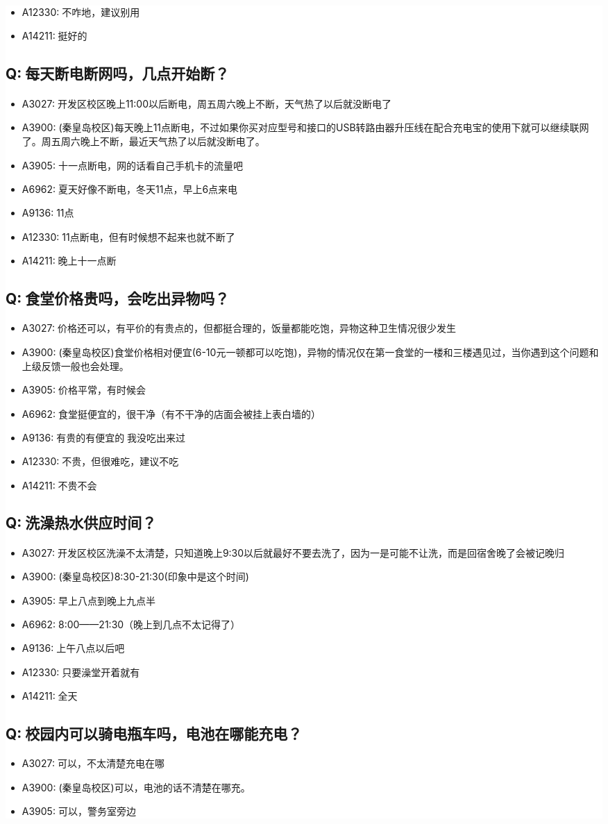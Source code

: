 - A12330: 不咋地，建议别用

- A14211: 挺好的

## Q: 每天断电断网吗，几点开始断？

- A3027: 开发区校区晚上11:00以后断电，周五周六晚上不断，天气热了以后就没断电了

- A3900: (秦皇岛校区)每天晚上11点断电，不过如果你买对应型号和接口的USB转路由器升压线在配合充电宝的使用下就可以继续联网了。周五周六晚上不断，最近天气热了以后就没断电了。

- A3905: 十一点断电，网的话看自己手机卡的流量吧

- A6962: 夏天好像不断电，冬天11点，早上6点来电

- A9136: 11点

- A12330: 11点断电，但有时候想不起来也就不断了

- A14211: 晚上十一点断

## Q: 食堂价格贵吗，会吃出异物吗？

- A3027: 价格还可以，有平价的有贵点的，但都挺合理的，饭量都能吃饱，异物这种卫生情况很少发生

- A3900: (秦皇岛校区)食堂价格相对便宜(6-10元一顿都可以吃饱)，异物的情况仅在第一食堂的一楼和三楼遇见过，当你遇到这个问题和上级反馈一般也会处理。

- A3905: 价格平常，有时候会

- A6962: 食堂挺便宜的，很干净（有不干净的店面会被挂上表白墙的）

- A9136: 有贵的有便宜的  我没吃出来过

- A12330: 不贵，但很难吃，建议不吃

- A14211: 不贵不会

## Q: 洗澡热水供应时间？

- A3027: 开发区校区洗澡不太清楚，只知道晚上9:30以后就最好不要去洗了，因为一是可能不让洗，而是回宿舍晚了会被记晚归

- A3900: (秦皇岛校区)8:30-21:30(印象中是这个时间)

- A3905: 早上八点到晚上九点半

- A6962: 8:00——21:30（晚上到几点不太记得了）

- A9136: 上午八点以后吧

- A12330: 只要澡堂开着就有

- A14211: 全天

## Q: 校园内可以骑电瓶车吗，电池在哪能充电？

- A3027: 可以，不太清楚充电在哪

- A3900: (秦皇岛校区)可以，电池的话不清楚在哪充。

- A3905: 可以，警务室旁边
